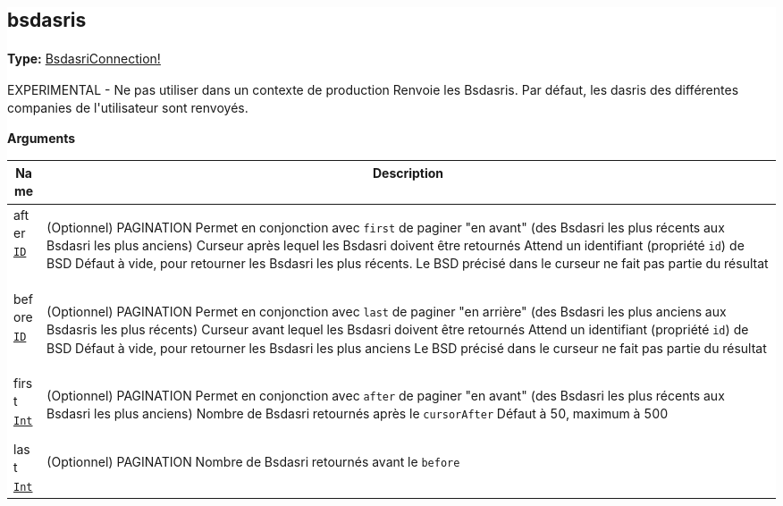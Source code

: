 ## bsdasris

**Type:** [BsdasriConnection!](/api/objects#bsdasriconnection)

EXPERIMENTAL - Ne pas utiliser dans un contexte de production
Renvoie les Bsdasris.
Par défaut, les dasris des différentes companies de l'utilisateur sont renvoyés.

<p style={{ marginBottom: "0.4em" }}><strong>Arguments</strong></p>

<table>
<thead><tr><th>Name</th><th>Description</th></tr></thead>
<tbody>
<tr>
<td>
after<br />
<a href="/api/scalars#id"><code>ID</code></a>
</td>
<td>
<p>(Optionnel) PAGINATION
Permet en conjonction avec <code>first</code> de paginer &quot;en avant&quot;
(des Bsdasri les plus récents aux Bsdasri les plus anciens)
Curseur après lequel les Bsdasri doivent être retournés
Attend un identifiant (propriété <code>id</code>) de BSD
Défaut à vide, pour retourner les Bsdasri les plus récents.
Le BSD précisé dans le curseur ne fait pas partie du résultat</p>
</td>
</tr>
<tr>
<td>
before<br />
<a href="/api/scalars#id"><code>ID</code></a>
</td>
<td>
<p>(Optionnel) PAGINATION
Permet en conjonction avec <code>last</code> de paginer &quot;en arrière&quot;
(des Bsdasri les plus anciens aux Bsdasris les plus récents)
Curseur avant lequel les Bsdasri doivent être retournés
Attend un identifiant (propriété <code>id</code>) de BSD
Défaut à vide, pour retourner les Bsdasri les plus anciens
Le BSD précisé dans le curseur ne fait pas partie du résultat</p>
</td>
</tr>
<tr>
<td>
first<br />
<a href="/api/scalars#int"><code>Int</code></a>
</td>
<td>
<p>(Optionnel) PAGINATION
Permet en conjonction avec <code>after</code> de paginer &quot;en avant&quot;
(des Bsdasri les plus récents aux Bsdasri les plus anciens)
Nombre de Bsdasri retournés après le <code>cursorAfter</code>
Défaut à 50, maximum à 500</p>
</td>
</tr>
<tr>
<td>
last<br />
<a href="/api/scalars#int"><code>Int</code></a>
</td>
<td>
<p>(Optionnel) PAGINATION
Nombre de Bsdasri retournés avant le <code>before</code>